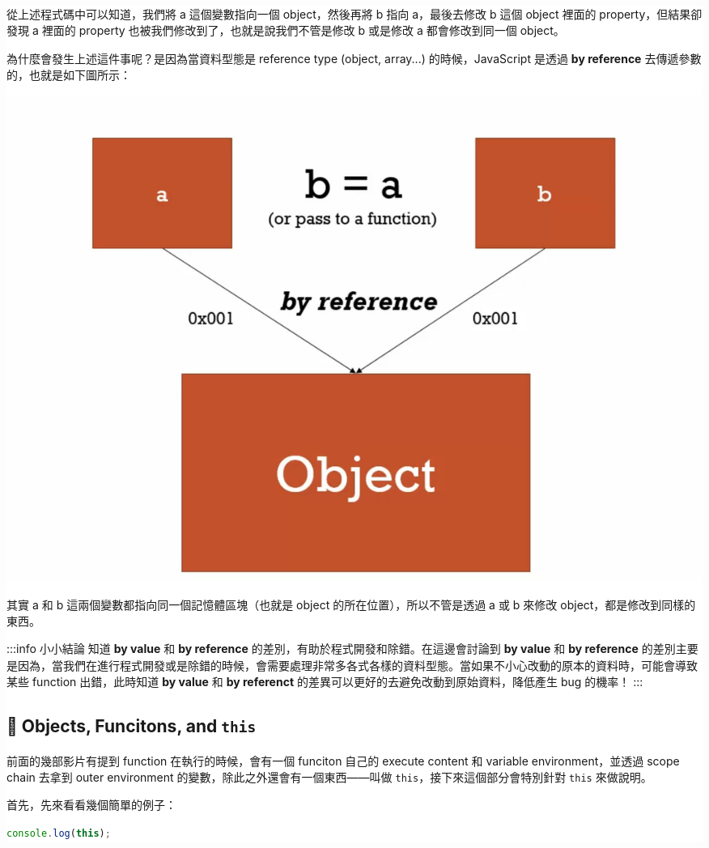 從上述程式碼中可以知道，我們將 a 這個變數指向一個 object，然後再將 b 指向 a，最後去修改 b 這個 object 裡面的 property，但結果卻發現 a 裡面的 property 也被我們修改到了，也就是說我們不管是修改 b 或是修改 a 都會修改到同一個 object。

為什麼會發生上述這件事呢？是因為當資料型態是 reference type (object, array...) 的時候，JavaScript 是透過 **by reference** 去傳遞參數的，也就是如下圖所示：

![](images/byreference.png)

其實 a 和 b 這兩個變數都指向同一個記憶體區塊（也就是 object 的所在位置），所以不管是透過 a 或 b 來修改 object，都是修改到同樣的東西。

:::info 小小結論
知道 **by value** 和 **by reference** 的差別，有助於程式開發和除錯。在這邊會討論到 **by value** 和 **by reference** 的差別主要是因為，當我們在進行程式開發或是除錯的時候，會需要處理非常多各式各樣的資料型態。當如果不小心改動的原本的資料時，可能會導致某些 function 出錯，此時知道 **by value** 和 **by referenct** 的差異可以更好的去避免改動到原始資料，降低產生 bug 的機率！
:::

## 🐳 Objects, Funcitons, and `this`

前面的幾部影片有提到 function 在執行的時候，會有一個 funciton 自己的 execute content 和 variable environment，並透過 scope chain 去拿到 outer environment 的變數，除此之外還會有一個東西——叫做 `this`，接下來這個部分會特別針對 `this` 來做說明。

首先，先來看看幾個簡單的例子：
```javascript
console.log(this);
```
